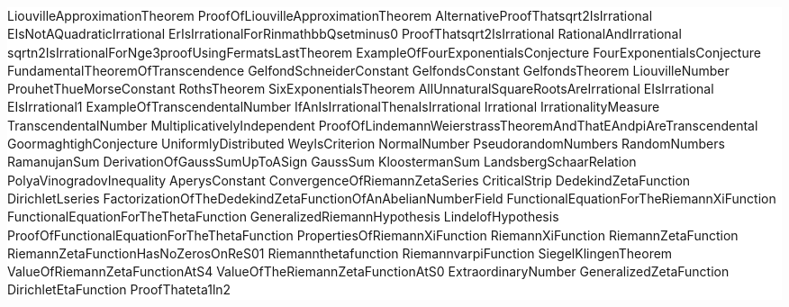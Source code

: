 LiouvilleApproximationTheorem
ProofOfLiouvilleApproximationTheorem
AlternativeProofThatsqrt2IsIrrational
EIsNotAQuadraticIrrational
ErIsIrrationalForRinmathbbQsetminus0
ProofThatsqrt2IsIrrational
RationalAndIrrational
sqrtn2IsIrrationalForNge3proofUsingFermatsLastTheorem
ExampleOfFourExponentialsConjecture
FourExponentialsConjecture
FundamentalTheoremOfTranscendence
GelfondSchneiderConstant
GelfondsConstant
GelfondsTheorem
LiouvilleNumber
ProuhetThueMorseConstant
RothsTheorem
SixExponentialsTheorem
AllUnnaturalSquareRootsAreIrrational
EIsIrrational
EIsIrrational1
ExampleOfTranscendentalNumber
IfAnIsIrrationalThenaIsIrrational
Irrational
IrrationalityMeasure
TranscendentalNumber
MultiplicativelyIndependent
ProofOfLindemannWeierstrassTheoremAndThatEAndpiAreTranscendental
GoormaghtighConjecture
UniformlyDistributed
WeylsCriterion
NormalNumber
PseudorandomNumbers
RandomNumbers
RamanujanSum
DerivationOfGaussSumUpToASign
GaussSum
KloostermanSum
LandsbergSchaarRelation
PolyaVinogradovInequality
AperysConstant
ConvergenceOfRiemannZetaSeries
CriticalStrip
DedekindZetaFunction
DirichletLseries
FactorizationOfTheDedekindZetaFunctionOfAnAbelianNumberField
FunctionalEquationForTheRiemannXiFunction
FunctionalEquationForTheThetaFunction
GeneralizedRiemannHypothesis
LindelofHypothesis
ProofOfFunctionalEquationForTheThetaFunction
PropertiesOfRiemannXiFunction
RiemannXiFunction
RiemannZetaFunction
RiemannZetaFunctionHasNoZerosOnReS01
Riemannthetafunction
RiemannvarpiFunction
SiegelKlingenTheorem
ValueOfRiemannZetaFunctionAtS4
ValueOfTheRiemannZetaFunctionAtS0
ExtraordinaryNumber
GeneralizedZetaFunction
DirichletEtaFunction
ProofThateta1ln2